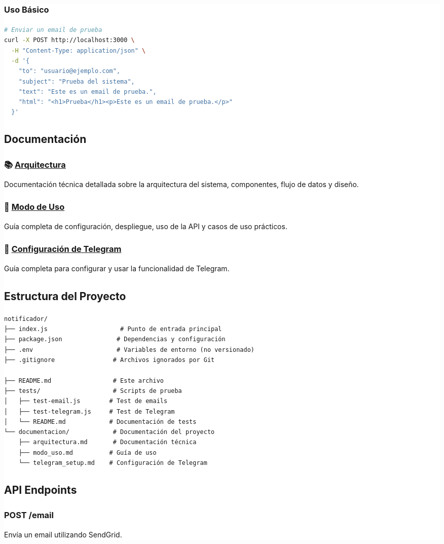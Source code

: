 ### Uso Básico

```bash
# Enviar un email de prueba
curl -X POST http://localhost:3000 \
  -H "Content-Type: application/json" \
  -d '{
    "to": "usuario@ejemplo.com",
    "subject": "Prueba del sistema",
    "text": "Este es un email de prueba.",
    "html": "<h1>Prueba</h1><p>Este es un email de prueba.</p>"
  }'
```

## Documentación

### 📚 [Arquitectura](./documentacion/arquitectura.md)
Documentación técnica detallada sobre la arquitectura del sistema, componentes, flujo de datos y diseño.

### 🚀 [Modo de Uso](./documentacion/modo_uso.md)
Guía completa de configuración, despliegue, uso de la API y casos de uso prácticos.

### 📱 [Configuración de Telegram](./documentacion/telegram_setup.md)
Guía completa para configurar y usar la funcionalidad de Telegram.

## Estructura del Proyecto

```
notificador/
├── index.js                    # Punto de entrada principal
├── package.json               # Dependencias y configuración
├── .env                       # Variables de entorno (no versionado)
├── .gitignore                # Archivos ignorados por Git

├── README.md                 # Este archivo
├── tests/                    # Scripts de prueba
│   ├── test-email.js        # Test de emails
│   ├── test-telegram.js     # Test de Telegram
│   └── README.md            # Documentación de tests
└── documentacion/            # Documentación del proyecto
    ├── arquitectura.md       # Documentación técnica
    ├── modo_uso.md          # Guía de uso
    └── telegram_setup.md    # Configuración de Telegram
```

## API Endpoints

### POST /email
Envía un email utilizando SendGrid.

